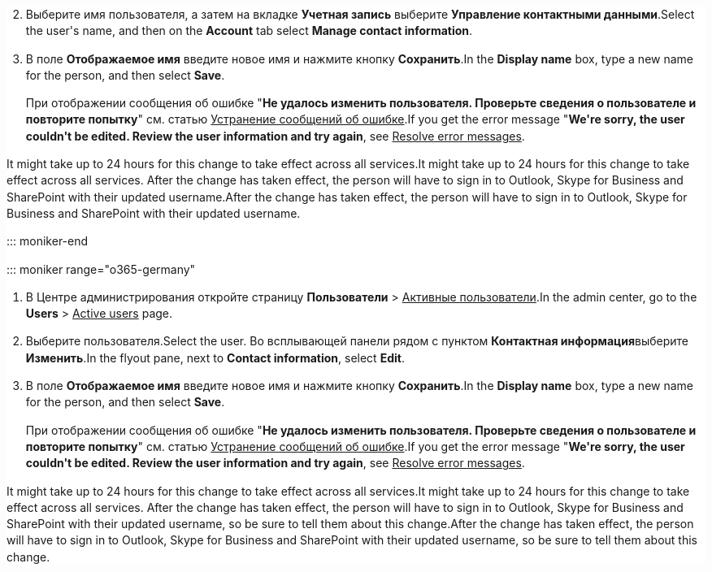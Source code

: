 2. <span data-ttu-id="ef58c-183">Выберите имя пользователя, а затем на вкладке **Учетная запись** выберите **Управление контактными данными**.</span><span class="sxs-lookup"><span data-stu-id="ef58c-183">Select the user's name, and then on the **Account** tab select **Manage contact information**.</span></span>

3. <span data-ttu-id="ef58c-184">В поле **Отображаемое имя** введите новое имя и нажмите кнопку **Сохранить**.</span><span class="sxs-lookup"><span data-stu-id="ef58c-184">In the **Display name** box, type a new name for the person, and then select **Save**.</span></span>

    <span data-ttu-id="ef58c-185">При отображении сообщения об ошибке "**Не удалось изменить пользователя. Проверьте сведения о пользователе и повторите попытку**" см. статью [Устранение сообщений об ошибке](#resolve-error-messages).</span><span class="sxs-lookup"><span data-stu-id="ef58c-185">If you get the error message "**We're sorry, the user couldn't be edited. Review the user information and try again**, see [Resolve error messages](#resolve-error-messages).</span></span>

<span data-ttu-id="ef58c-186">It might take up to 24 hours for this change to take effect across all services.</span><span class="sxs-lookup"><span data-stu-id="ef58c-186">It might take up to 24 hours for this change to take effect across all services.</span></span> <span data-ttu-id="ef58c-187">After the change has taken effect, the person will have to sign in to Outlook, Skype for Business and SharePoint with their updated username.</span><span class="sxs-lookup"><span data-stu-id="ef58c-187">After the change has taken effect, the person will have to sign in to Outlook, Skype for Business and SharePoint with their updated username.</span></span>

::: moniker-end

::: moniker range="o365-germany"

1. <span data-ttu-id="ef58c-188">В Центре администрирования откройте страницу **Пользователи** \> <a href="https://go.microsoft.com/fwlink/p/?linkid=847686" target="_blank">Активные пользователи</a>.</span><span class="sxs-lookup"><span data-stu-id="ef58c-188">In the admin center, go to the **Users** \> <a href="https://go.microsoft.com/fwlink/p/?linkid=847686" target="_blank">Active users</a> page.</span></span>  

2. <span data-ttu-id="ef58c-189">Выберите пользователя.</span><span class="sxs-lookup"><span data-stu-id="ef58c-189">Select the user.</span></span> <span data-ttu-id="ef58c-190">Во всплывающей панели рядом с пунктом **Контактная информация**выберите **Изменить**.</span><span class="sxs-lookup"><span data-stu-id="ef58c-190">In the flyout pane, next to **Contact information**, select **Edit**.</span></span>

3. <span data-ttu-id="ef58c-191">В поле **Отображаемое имя** введите новое имя и нажмите кнопку **Сохранить**.</span><span class="sxs-lookup"><span data-stu-id="ef58c-191">In the **Display name** box, type a new name for the person, and then select **Save**.</span></span>

    <span data-ttu-id="ef58c-192">При отображении сообщения об ошибке "**Не удалось изменить пользователя. Проверьте сведения о пользователе и повторите попытку**" см. статью [Устранение сообщений об ошибке](#resolve-error-messages).</span><span class="sxs-lookup"><span data-stu-id="ef58c-192">If you get the error message "**We're sorry, the user couldn't be edited. Review the user information and try again**, see [Resolve error messages](#resolve-error-messages).</span></span>

<span data-ttu-id="ef58c-193">It might take up to 24 hours for this change to take effect across all services.</span><span class="sxs-lookup"><span data-stu-id="ef58c-193">It might take up to 24 hours for this change to take effect across all services.</span></span> <span data-ttu-id="ef58c-194">After the change has taken effect, the person will have to sign in to Outlook, Skype for Business and SharePoint with their updated username, so be sure to tell them about this change.</span><span class="sxs-lookup"><span data-stu-id="ef58c-194">After the change has taken effect, the person will have to sign in to Outlook, Skype for Business and SharePoint with their updated username, so be sure to tell them about this change.</span></span>
